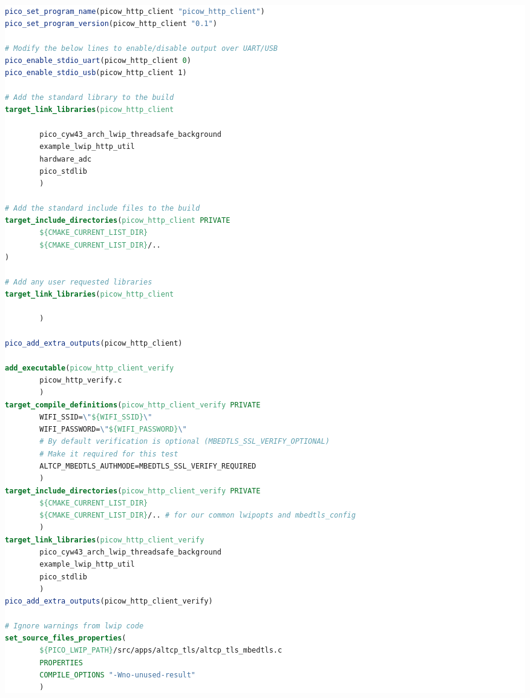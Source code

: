 ```cmake
pico_set_program_name(picow_http_client "picow_http_client")
pico_set_program_version(picow_http_client "0.1")

# Modify the below lines to enable/disable output over UART/USB
pico_enable_stdio_uart(picow_http_client 0)
pico_enable_stdio_usb(picow_http_client 1)

# Add the standard library to the build
target_link_libraries(picow_http_client
        
        pico_cyw43_arch_lwip_threadsafe_background
        example_lwip_http_util
        hardware_adc
        pico_stdlib
        )

# Add the standard include files to the build
target_include_directories(picow_http_client PRIVATE
        ${CMAKE_CURRENT_LIST_DIR}
        ${CMAKE_CURRENT_LIST_DIR}/..
)

# Add any user requested libraries
target_link_libraries(picow_http_client 
        
        )

pico_add_extra_outputs(picow_http_client)

add_executable(picow_http_client_verify
        picow_http_verify.c
        )
target_compile_definitions(picow_http_client_verify PRIVATE
        WIFI_SSID=\"${WIFI_SSID}\"
        WIFI_PASSWORD=\"${WIFI_PASSWORD}\"
        # By default verification is optional (MBEDTLS_SSL_VERIFY_OPTIONAL)
        # Make it required for this test
        ALTCP_MBEDTLS_AUTHMODE=MBEDTLS_SSL_VERIFY_REQUIRED
        )
target_include_directories(picow_http_client_verify PRIVATE
        ${CMAKE_CURRENT_LIST_DIR}
        ${CMAKE_CURRENT_LIST_DIR}/.. # for our common lwipopts and mbedtls_config
        )
target_link_libraries(picow_http_client_verify
        pico_cyw43_arch_lwip_threadsafe_background
        example_lwip_http_util
        pico_stdlib
        )
pico_add_extra_outputs(picow_http_client_verify)

# Ignore warnings from lwip code
set_source_files_properties(
        ${PICO_LWIP_PATH}/src/apps/altcp_tls/altcp_tls_mbedtls.c
        PROPERTIES
        COMPILE_OPTIONS "-Wno-unused-result"
        )


```

